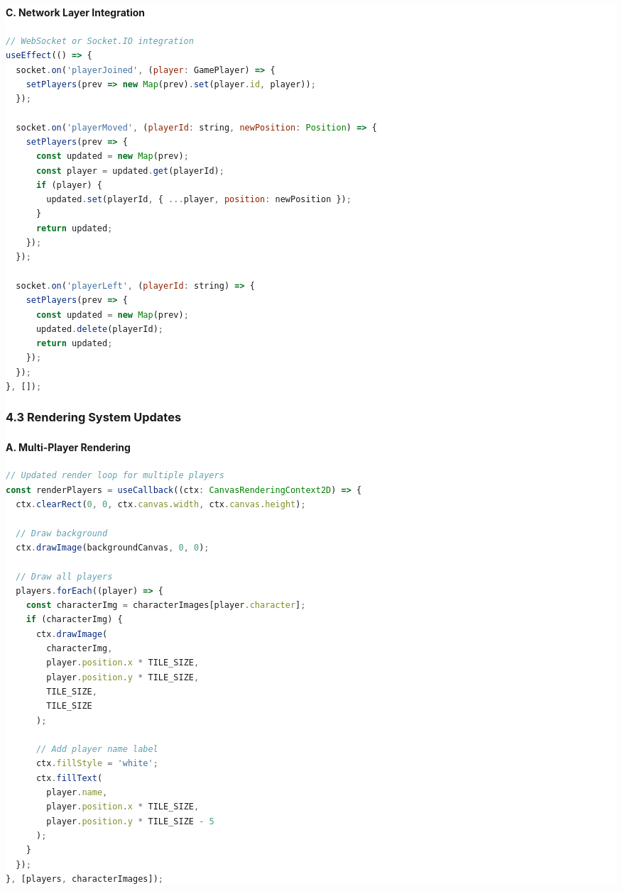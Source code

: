 #### C. Network Layer Integration

```javascript
// WebSocket or Socket.IO integration
useEffect(() => {
  socket.on('playerJoined', (player: GamePlayer) => {
    setPlayers(prev => new Map(prev).set(player.id, player));
  });
  
  socket.on('playerMoved', (playerId: string, newPosition: Position) => {
    setPlayers(prev => {
      const updated = new Map(prev);
      const player = updated.get(playerId);
      if (player) {
        updated.set(playerId, { ...player, position: newPosition });
      }
      return updated;
    });
  });
  
  socket.on('playerLeft', (playerId: string) => {
    setPlayers(prev => {
      const updated = new Map(prev);
      updated.delete(playerId);
      return updated;
    });
  });
}, []);
```

### 4.3 Rendering System Updates

#### A. Multi-Player Rendering

```javascript
// Updated render loop for multiple players
const renderPlayers = useCallback((ctx: CanvasRenderingContext2D) => {
  ctx.clearRect(0, 0, ctx.canvas.width, ctx.canvas.height);
  
  // Draw background
  ctx.drawImage(backgroundCanvas, 0, 0);
  
  // Draw all players
  players.forEach((player) => {
    const characterImg = characterImages[player.character];
    if (characterImg) {
      ctx.drawImage(
        characterImg,
        player.position.x * TILE_SIZE,
        player.position.y * TILE_SIZE,
        TILE_SIZE,
        TILE_SIZE
      );
      
      // Add player name label
      ctx.fillStyle = 'white';
      ctx.fillText(
        player.name,
        player.position.x * TILE_SIZE,
        player.position.y * TILE_SIZE - 5
      );
    }
  });
}, [players, characterImages]);
```